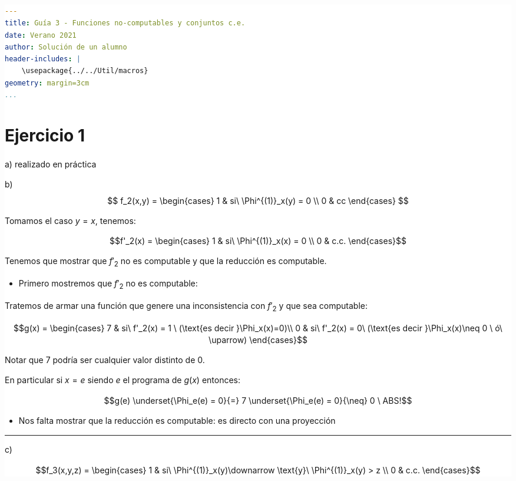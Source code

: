 ```yaml
---
title: Guía 3 - Funciones no-computables y conjuntos c.e.
date: Verano 2021
author: Solución de un alumno
header-includes: |
    \usepackage{../../Util/macros}
geometry: margin=3cm
...
```

# Ejercicio 1

a) realizado en práctica

b) 
$$
f_2(x,y) = \begin{cases}
1 & si\ \Phi^{(1)}_x(y) = 0 \\
0 & cc
\end{cases}
$$

Tomamos el caso $y = x$, tenemos:

$$f'_2(x) = \begin{cases}
1 & si\ \Phi^{(1)}_x(x) = 0 \\
0 & c.c.
\end{cases}$$

Tenemos que mostrar que $f'_2$ no es computable y que la reducción es computable.

- Primero mostremos que $f'_2$ no es computable:

Tratemos de armar una función que genere una inconsistencia con $f'_2$ y que sea computable:

$$g(x) = \begin{cases} 
7 & si\ f'_2(x) = 1 \ (\text{es decir }\Phi_x(x)=0)\\
0 & si\ f'_2(x) = 0\ (\text{es decir }\Phi_x(x)\neq 0 \ ó\ \uparrow)
\end{cases}$$

Notar que $7$ podría ser cualquier valor distinto de 0.

En particular si $x = e$ siendo $e$ el programa de $g(x)$ entonces:

$$g(e) \underset{\Phi_e(e) = 0}{=} 7 \underset{\Phi_e(e) = 0}{\neq} 0 \ ABS!$$

- Nos falta mostrar que la reducción es computable: es directo con una proyección

---

c)

$$f_3(x,y,z) = \begin{cases}
1 & si\ \Phi^{(1)}_x(y)\downarrow \text{y}\ \Phi^{(1)}_x(y) > z \\
0 & c.c.
\end{cases}$$
